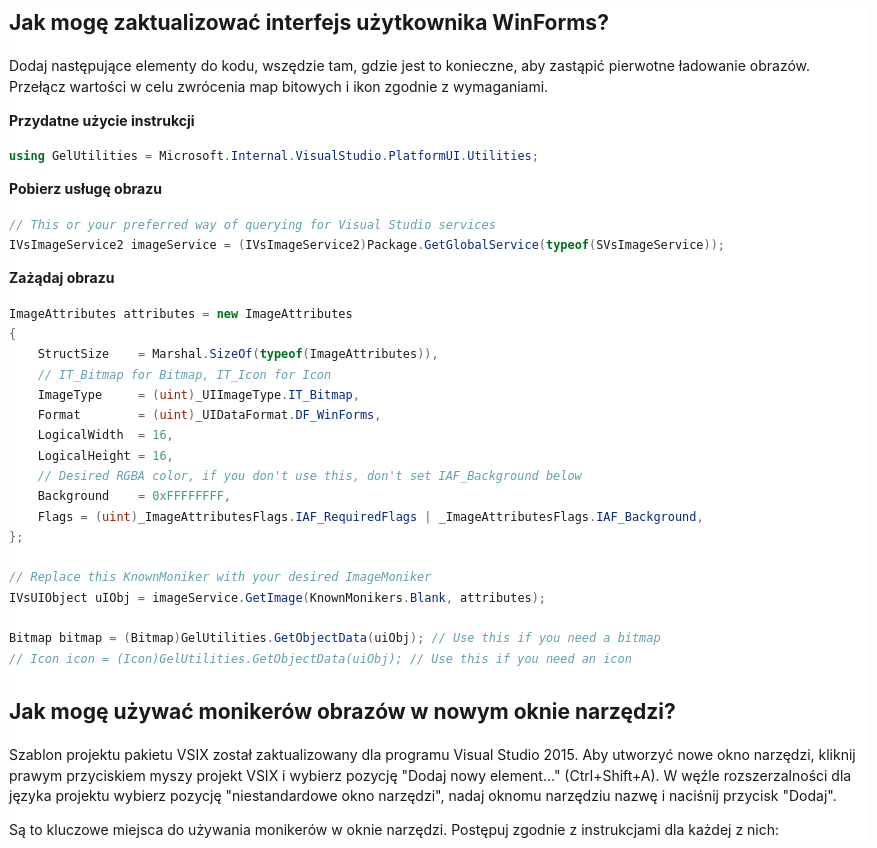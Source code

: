 ## <a name="how-do-i-update-winforms-ui"></a>Jak mogę zaktualizować interfejs użytkownika WinForms?  
 Dodaj następujące elementy do kodu, wszędzie tam, gdzie jest to konieczne, aby zastąpić pierwotne ładowanie obrazów. Przełącz wartości w celu zwrócenia map bitowych i ikon zgodnie z wymaganiami.  

 **Przydatne użycie instrukcji**  

```csharp  
using GelUtilities = Microsoft.Internal.VisualStudio.PlatformUI.Utilities;  
```  

 **Pobierz usługę obrazu**  

```csharp  
// This or your preferred way of querying for Visual Studio services  
IVsImageService2 imageService = (IVsImageService2)Package.GetGlobalService(typeof(SVsImageService));  

```  

 **Zażądaj obrazu**  

```csharp  
ImageAttributes attributes = new ImageAttributes  
{  
    StructSize    = Marshal.SizeOf(typeof(ImageAttributes)),  
    // IT_Bitmap for Bitmap, IT_Icon for Icon  
    ImageType     = (uint)_UIImageType.IT_Bitmap,  
    Format        = (uint)_UIDataFormat.DF_WinForms,  
    LogicalWidth  = 16,  
    LogicalHeight = 16,  
    // Desired RGBA color, if you don't use this, don't set IAF_Background below  
    Background    = 0xFFFFFFFF,  
    Flags = (uint)_ImageAttributesFlags.IAF_RequiredFlags | _ImageAttributesFlags.IAF_Background,  
};  

// Replace this KnownMoniker with your desired ImageMoniker  
IVsUIObject uIObj = imageService.GetImage(KnownMonikers.Blank, attributes);  

Bitmap bitmap = (Bitmap)GelUtilities.GetObjectData(uiObj); // Use this if you need a bitmap  
// Icon icon = (Icon)GelUtilities.GetObjectData(uiObj); // Use this if you need an icon  

```  

## <a name="how-do-i-use-image-monikers-in-a-new-tool-window"></a>Jak mogę używać monikerów obrazów w nowym oknie narzędzi?  
 Szablon projektu pakietu VSIX został zaktualizowany dla programu Visual Studio 2015. Aby utworzyć nowe okno narzędzi, kliknij prawym przyciskiem myszy projekt VSIX i wybierz pozycję "Dodaj nowy element..." (Ctrl+Shift+A). W węźle rozszerzalności dla języka projektu wybierz pozycję "niestandardowe okno narzędzi", nadaj oknomu narzędziu nazwę i naciśnij przycisk "Dodaj".  

 Są to kluczowe miejsca do używania monikerów w oknie narzędzi. Postępuj zgodnie z instrukcjami dla każdej z nich:  

